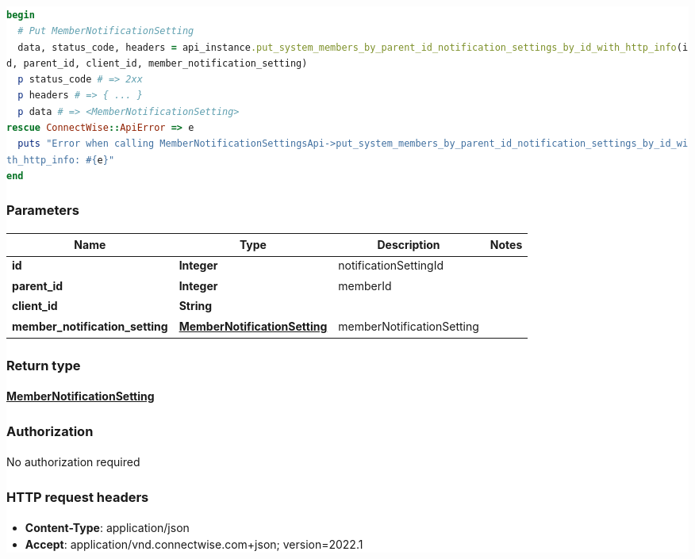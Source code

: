 ```ruby
begin
  # Put MemberNotificationSetting
  data, status_code, headers = api_instance.put_system_members_by_parent_id_notification_settings_by_id_with_http_info(id, parent_id, client_id, member_notification_setting)
  p status_code # => 2xx
  p headers # => { ... }
  p data # => <MemberNotificationSetting>
rescue ConnectWise::ApiError => e
  puts "Error when calling MemberNotificationSettingsApi->put_system_members_by_parent_id_notification_settings_by_id_with_http_info: #{e}"
end
```

### Parameters

| Name | Type | Description | Notes |
| ---- | ---- | ----------- | ----- |
| **id** | **Integer** | notificationSettingId |  |
| **parent_id** | **Integer** | memberId |  |
| **client_id** | **String** |  |  |
| **member_notification_setting** | [**MemberNotificationSetting**](MemberNotificationSetting.md) | memberNotificationSetting |  |

### Return type

[**MemberNotificationSetting**](MemberNotificationSetting.md)

### Authorization

No authorization required

### HTTP request headers

- **Content-Type**: application/json
- **Accept**: application/vnd.connectwise.com+json; version=2022.1

